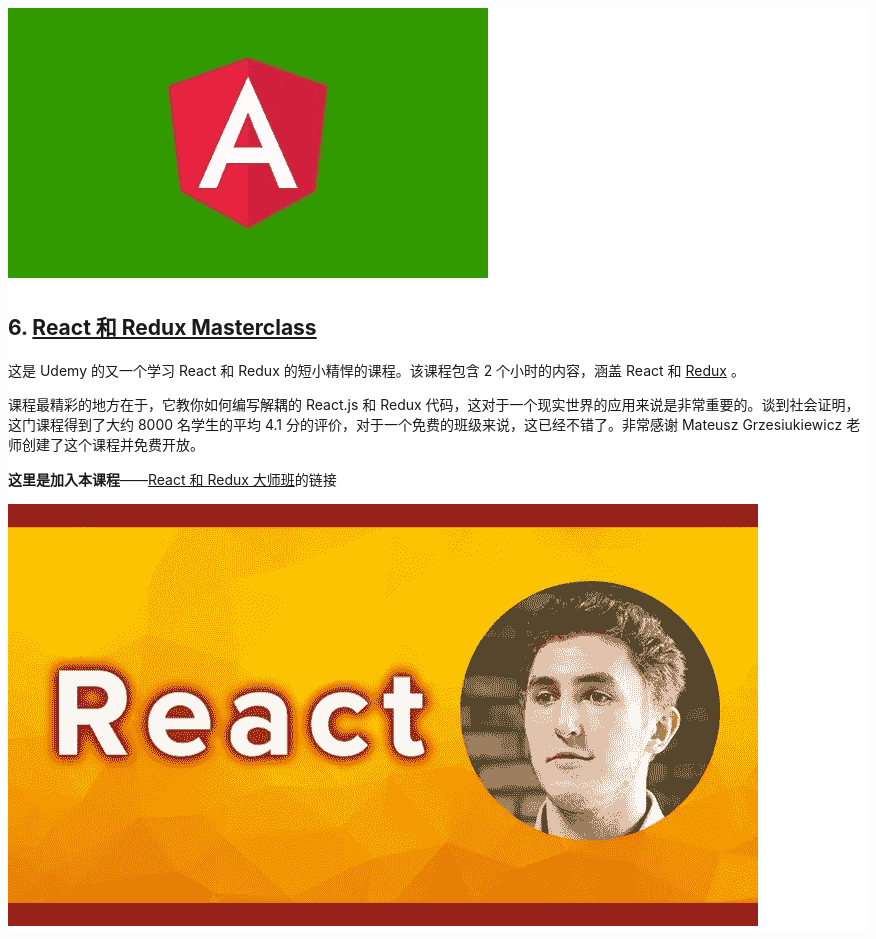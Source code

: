 [![](img/197f9e14007c695fda8dac7423f5ae85.png)](https://click.linksynergy.com/deeplink?id=JVFxdTr9V80&mid=39197&murl=https%3A%2F%2Fwww.udemy.com%2Fangular-fast-crash-course%2F)

## 6. [React 和 Redux Masterclass](https://click.linksynergy.com/deeplink?id=JVFxdTr9V80&mid=39197&murl=https%3A%2F%2Fwww.udemy.com%2Flearning-react-and-redux-decoupling-with-stateless-components%2F)

这是 Udemy 的又一个学习 React 和 Redux 的短小精悍的课程。该课程包含 2 个小时的内容，涵盖 React 和 [Redux](https://javarevisited.blogspot.com/2018/08/top-5-react-js-and-redux-courses-to-learn-online.html#axzz5r06B3egD) 。

课程最精彩的地方在于，它教你如何编写解耦的 React.js 和 Redux 代码，这对于一个现实世界的应用来说是非常重要的。谈到社会证明，这门课程得到了大约 8000 名学生的平均 4.1 分的评价，对于一个免费的班级来说，这已经不错了。非常感谢 Mateusz Grzesiukiewicz 老师创建了这个课程并免费开放。

**这里是加入本课程**——[React 和 Redux 大师班](https://click.linksynergy.com/deeplink?id=JVFxdTr9V80&mid=39197&murl=https%3A%2F%2Fwww.udemy.com%2Flearning-react-and-redux-decoupling-with-stateless-components%2F)的链接

[![](img/27c6e31bbc8af0888e3581f40d900bcc.png)](https://click.linksynergy.com/deeplink?id=JVFxdTr9V80&mid=39197&murl=https%3A%2F%2Fwww.udemy.com%2Flearning-react-and-redux-decoupling-with-stateless-components%2F)

